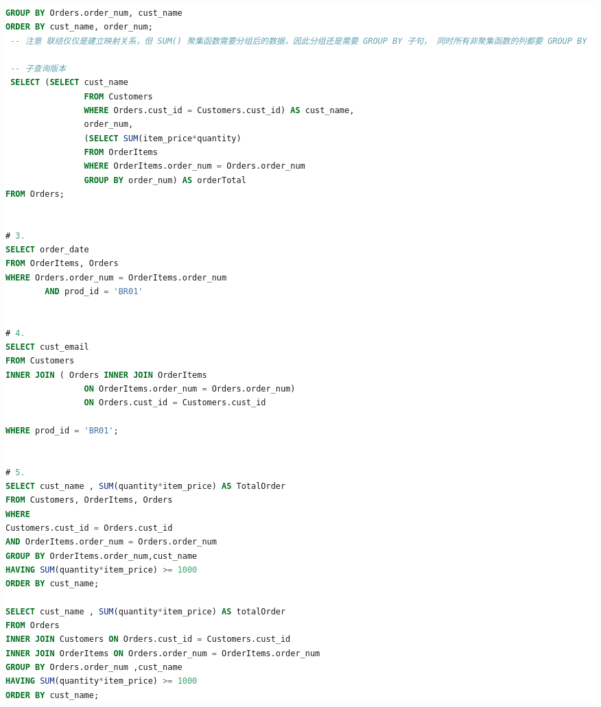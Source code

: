 ```sql
GROUP BY Orders.order_num, cust_name
ORDER BY cust_name, order_num;
 -- 注意 联结仅仅是建立映射关系，但 SUM() 聚集函数需要分组后的数据，因此分组还是需要 GROUP BY 子句， 同时所有非聚集函数的列都要 GROUP BY
 
 -- 子查询版本
 SELECT	(SELECT cust_name
				FROM Customers
				WHERE Orders.cust_id = Customers.cust_id) AS cust_name,
				order_num, 
				(SELECT SUM(item_price*quantity)
				FROM OrderItems
				WHERE OrderItems.order_num = Orders.order_num
				GROUP BY order_num) AS orderTotal
FROM Orders;


# 3.
SELECT order_date
FROM OrderItems, Orders
WHERE Orders.order_num = OrderItems.order_num
		AND prod_id = 'BR01'
		
		
# 4.
SELECT cust_email
FROM Customers
INNER JOIN ( Orders INNER JOIN OrderItems 
				ON OrderItems.order_num = Orders.order_num) 
				ON Orders.cust_id = Customers.cust_id
	
WHERE prod_id = 'BR01';


# 5.
SELECT cust_name , SUM(quantity*item_price) AS TotalOrder
FROM Customers, OrderItems, Orders
WHERE 
Customers.cust_id = Orders.cust_id
AND OrderItems.order_num = Orders.order_num
GROUP BY OrderItems.order_num,cust_name
HAVING SUM(quantity*item_price) >= 1000
ORDER BY cust_name;

SELECT cust_name , SUM(quantity*item_price) AS totalOrder
FROM Orders
INNER JOIN Customers ON Orders.cust_id = Customers.cust_id
INNER JOIN OrderItems ON Orders.order_num = OrderItems.order_num
GROUP BY Orders.order_num ,cust_name
HAVING SUM(quantity*item_price) >= 1000
ORDER BY cust_name;

```
